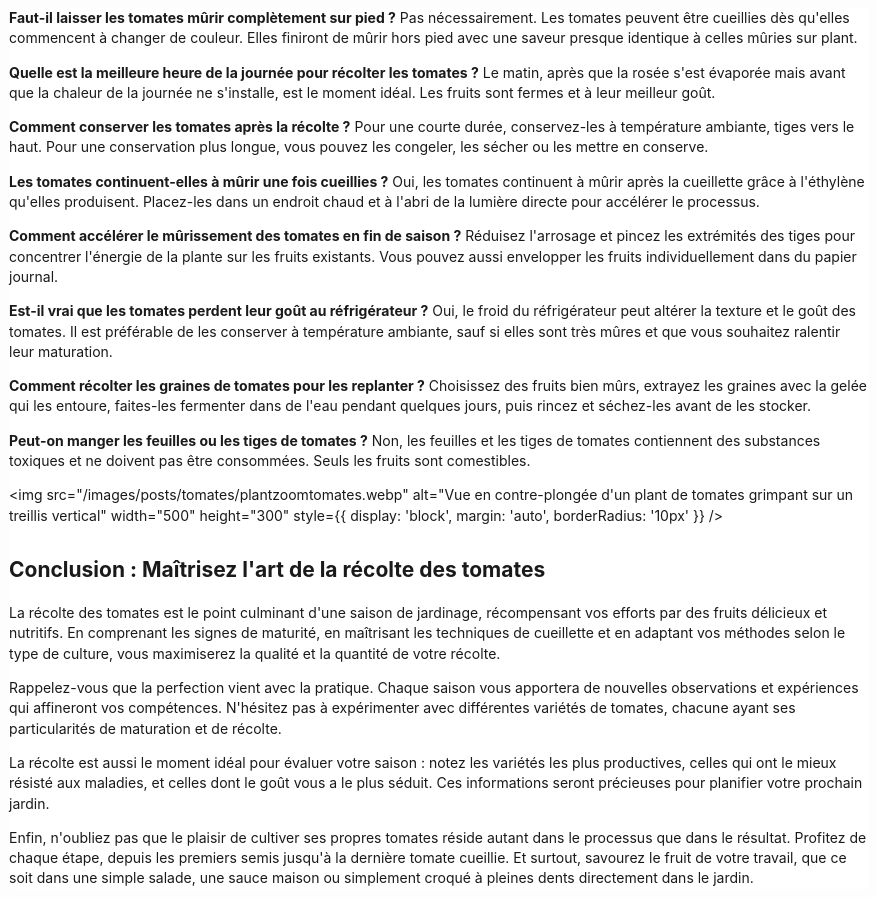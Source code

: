 **Faut-il laisser les tomates mûrir complètement sur pied ?**
Pas nécessairement. Les tomates peuvent être cueillies dès qu'elles commencent à changer de couleur. Elles finiront de mûrir hors pied avec une saveur presque identique à celles mûries sur plant.

**Quelle est la meilleure heure de la journée pour récolter les tomates ?**
Le matin, après que la rosée s'est évaporée mais avant que la chaleur de la journée ne s'installe, est le moment idéal. Les fruits sont fermes et à leur meilleur goût.

**Comment conserver les tomates après la récolte ?**
Pour une courte durée, conservez-les à température ambiante, tiges vers le haut. Pour une conservation plus longue, vous pouvez les congeler, les sécher ou les mettre en conserve.

**Les tomates continuent-elles à mûrir une fois cueillies ?**
Oui, les tomates continuent à mûrir après la cueillette grâce à l'éthylène qu'elles produisent. Placez-les dans un endroit chaud et à l'abri de la lumière directe pour accélérer le processus.

**Comment accélérer le mûrissement des tomates en fin de saison ?**
Réduisez l'arrosage et pincez les extrémités des tiges pour concentrer l'énergie de la plante sur les fruits existants. Vous pouvez aussi envelopper les fruits individuellement dans du papier journal.

**Est-il vrai que les tomates perdent leur goût au réfrigérateur ?**
Oui, le froid du réfrigérateur peut altérer la texture et le goût des tomates. Il est préférable de les conserver à température ambiante, sauf si elles sont très mûres et que vous souhaitez ralentir leur maturation.

**Comment récolter les graines de tomates pour les replanter ?**
Choisissez des fruits bien mûrs, extrayez les graines avec la gelée qui les entoure, faites-les fermenter dans de l'eau pendant quelques jours, puis rincez et séchez-les avant de les stocker.

**Peut-on manger les feuilles ou les tiges de tomates ?**
Non, les feuilles et les tiges de tomates contiennent des substances toxiques et ne doivent pas être consommées. Seuls les fruits sont comestibles.


<img src="/images/posts/tomates/plantzoomtomates.webp" alt="Vue en contre-plongée d'un plant de tomates grimpant sur un treillis vertical" width="500" height="300" style={{ display: 'block', margin: 'auto', borderRadius: '10px' }} />

## Conclusion : Maîtrisez l'art de la récolte des tomates

La récolte des tomates est le point culminant d'une saison de jardinage, récompensant vos efforts par des fruits délicieux et nutritifs. En comprenant les signes de maturité, en maîtrisant les techniques de cueillette et en adaptant vos méthodes selon le type de culture, vous maximiserez la qualité et la quantité de votre récolte.

Rappelez-vous que la perfection vient avec la pratique. Chaque saison vous apportera de nouvelles observations et expériences qui affineront vos compétences. N'hésitez pas à expérimenter avec différentes variétés de tomates, chacune ayant ses particularités de maturation et de récolte.

La récolte est aussi le moment idéal pour évaluer votre saison : notez les variétés les plus productives, celles qui ont le mieux résisté aux maladies, et celles dont le goût vous a le plus séduit. Ces informations seront précieuses pour planifier votre prochain jardin.

Enfin, n'oubliez pas que le plaisir de cultiver ses propres tomates réside autant dans le processus que dans le résultat. Profitez de chaque étape, depuis les premiers semis jusqu'à la dernière tomate cueillie. Et surtout, savourez le fruit de votre travail, que ce soit dans une simple salade, une sauce maison ou simplement croqué à pleines dents directement dans le jardin.
